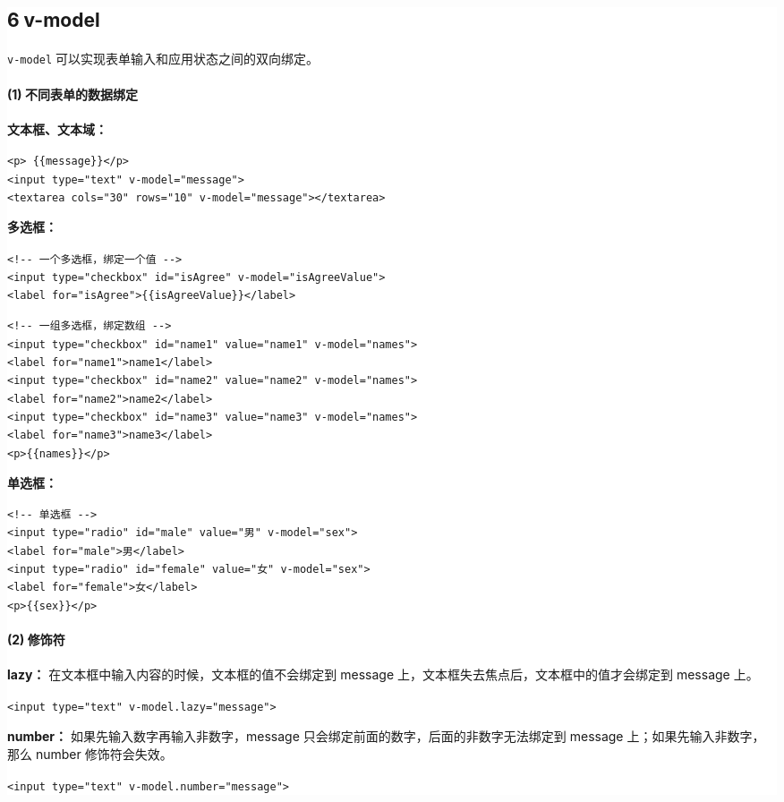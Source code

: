 ## 6 v-model

`v-model` 可以实现表单输入和应用状态之间的双向绑定。

#### (1) 不同表单的数据绑定

**文本框、文本域：**

```vue
<p> {{message}}</p>
<input type="text" v-model="message">
<textarea cols="30" rows="10" v-model="message"></textarea>
```

**多选框：**

```vue
<!-- 一个多选框，绑定一个值 -->
<input type="checkbox" id="isAgree" v-model="isAgreeValue">
<label for="isAgree">{{isAgreeValue}}</label>
```

```vue
<!-- 一组多选框，绑定数组 -->
<input type="checkbox" id="name1" value="name1" v-model="names">
<label for="name1">name1</label>
<input type="checkbox" id="name2" value="name2" v-model="names">
<label for="name2">name2</label>
<input type="checkbox" id="name3" value="name3" v-model="names">
<label for="name3">name3</label>
<p>{{names}}</p>
```

**单选框：**

```vue
<!-- 单选框 -->
<input type="radio" id="male" value="男" v-model="sex">
<label for="male">男</label>
<input type="radio" id="female" value="女" v-model="sex">
<label for="female">女</label>
<p>{{sex}}</p>
```

#### (2) 修饰符

**lazy：** 在文本框中输入内容的时候，文本框的值不会绑定到 message 上，文本框失去焦点后，文本框中的值才会绑定到 message 上。

```vue
<input type="text" v-model.lazy="message">
```

**number：** 如果先输入数字再输入非数字，message 只会绑定前面的数字，后面的非数字无法绑定到 message 上；如果先输入非数字，那么 number 修饰符会失效。

```vue
<input type="text" v-model.number="message">
```

